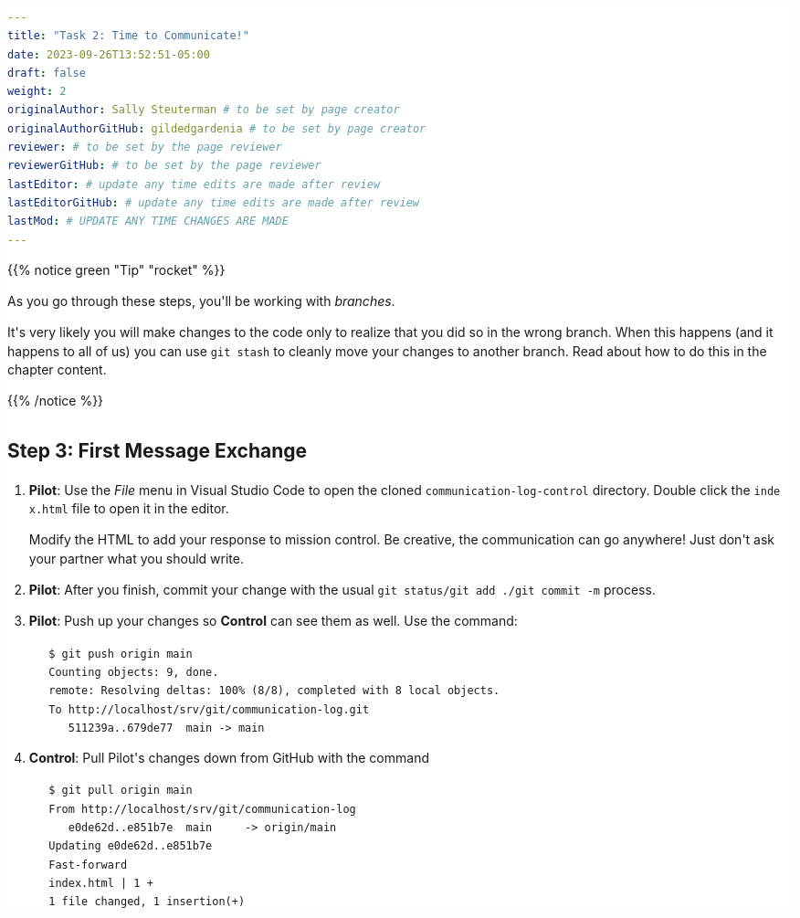 ```yaml
---
title: "Task 2: Time to Communicate!"
date: 2023-09-26T13:52:51-05:00
draft: false
weight: 2
originalAuthor: Sally Steuterman # to be set by page creator
originalAuthorGitHub: gildedgardenia # to be set by page creator
reviewer: # to be set by the page reviewer
reviewerGitHub: # to be set by the page reviewer
lastEditor: # update any time edits are made after review
lastEditorGitHub: # update any time edits are made after review
lastMod: # UPDATE ANY TIME CHANGES ARE MADE
---
```


{{% notice green "Tip" "rocket" %}}

As you go through these steps, you'll be working with *branches*.

It's very likely you will make changes to the code only to realize that you
did so in the wrong branch. When this happens (and it happens to all of us)
you can use `git stash` to cleanly move your changes to another branch.
Read about how to do this in the chapter content.

{{% /notice %}}

## Step 3: First Message Exchange

1. **Pilot**: Use the *File* menu in Visual Studio Code to open the cloned
   `communication-log-control` directory. Double click the `index.html`
   file to open it in the editor.

   Modify the HTML to add your response to mission control. Be creative, the
   communication can go anywhere! Just don't ask your partner what you should
   write.
1. **Pilot**: After you finish, commit your change with the usual
   `git status/git add ./git commit -m` process.
1. **Pilot**: Push up your changes so **Control** can see them as
   well. Use the command:

   ```console
      $ git push origin main
      Counting objects: 9, done.
      remote: Resolving deltas: 100% (8/8), completed with 8 local objects.
      To http://localhost/srv/git/communication-log.git
         511239a..679de77  main -> main
   ```

1. **Control**: Pull Pilot's changes down from GitHub with the command

   ```console
      $ git pull origin main
      From http://localhost/srv/git/communication-log
         e0de62d..e851b7e  main     -> origin/main
      Updating e0de62d..e851b7e
      Fast-forward
      index.html | 1 +
      1 file changed, 1 insertion(+)
   ```

